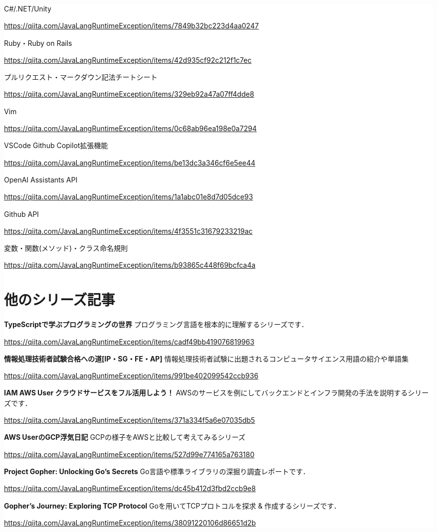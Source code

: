 C#/.NET/Unity

https://qiita.com/JavaLangRuntimeException/items/7849b32bc223d4aa0247

Ruby・Ruby on Rails

https://qiita.com/JavaLangRuntimeException/items/42d935cf92c212f1c7ec

プルリクエスト・マークダウン記法チートシート

https://qiita.com/JavaLangRuntimeException/items/329eb92a47a07ff4dde8

Vim

https://qiita.com/JavaLangRuntimeException/items/0c68ab96ea198e0a7294

VSCode Github Copilot拡張機能

https://qiita.com/JavaLangRuntimeException/items/be13dc3a346cf6e5ee44

OpenAI Assistants API

https://qiita.com/JavaLangRuntimeException/items/1a1abc01e8d7d05dce93

Github API

https://qiita.com/JavaLangRuntimeException/items/4f3551c31679233219ac

変数・関数(メソッド)・クラス命名規則

https://qiita.com/JavaLangRuntimeException/items/b93865c448f69bcfca4a

# 他のシリーズ記事
**TypeScriptで学ぶプログラミングの世界**
プログラミング言語を根本的に理解するシリーズです．

https://qiita.com/JavaLangRuntimeException/items/cadf49bb419076819963

**情報処理技術者試験合格への道[IP・SG・FE・AP]**
情報処理技術者試験に出題されるコンピュータサイエンス用語の紹介や単語集

https://qiita.com/JavaLangRuntimeException/items/991be402099542ccb936

**IAM AWS User クラウドサービスをフル活用しよう！**
AWSのサービスを例にしてバックエンドとインフラ開発の手法を説明するシリーズです．

https://qiita.com/JavaLangRuntimeException/items/371a334f5a6e07035db5

**AWS UserのGCP浮気日記**
GCPの様子をAWSと比較して考えてみるシリーズ

https://qiita.com/JavaLangRuntimeException/items/527d99e774165a763180

**Project Gopher: Unlocking Go’s Secrets**
Go言語や標準ライブラリの深掘り調査レポートです．

https://qiita.com/JavaLangRuntimeException/items/dc45b412d3fbd2ccb9e8

**Gopher’s Journey: Exploring TCP Protocol**
Goを用いてTCPプロトコルを探求 & 作成するシリーズです．

https://qiita.com/JavaLangRuntimeException/items/38091220106d86651d2b
